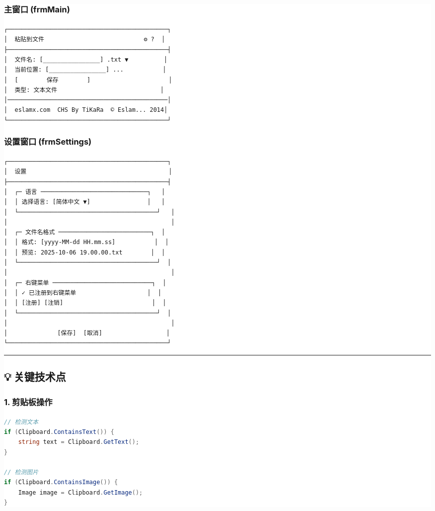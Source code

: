 ### 主窗口 (frmMain)
```
┌─────────────────────────────────────────────┐
│  粘贴到文件                            ⚙ ?  │
├─────────────────────────────────────────────┤
│  文件名: [________________] .txt ▼          │
│  当前位置: [________________] ...           │
│  [        保存        ]                      │
│  类型: 文本文件                             │
│─────────────────────────────────────────────│
│  eslamx.com  CHS By TiKaRa  © Eslam... 2014│
└─────────────────────────────────────────────┘
```

### 设置窗口 (frmSettings)
```
┌─────────────────────────────────────────────┐
│  设置                                        │
├─────────────────────────────────────────────┤
│  ┌─ 语言 ──────────────────────────────┐   │
│  │ 选择语言: [简体中文 ▼]                │   │
│  └───────────────────────────────────────┘   │
│                                              │
│  ┌─ 文件名格式 ──────────────────────────┐  │
│  │ 格式: [yyyy-MM-dd HH.mm.ss]           │  │
│  │ 预览: 2025-10-06 19.00.00.txt        │  │
│  └───────────────────────────────────────┘  │
│                                              │
│  ┌─ 右键菜单 ────────────────────────────┐  │
│  │ ✓ 已注册到右键菜单                    │  │
│  │ [注册] [注销]                         │  │
│  └───────────────────────────────────────┘  │
│                                              │
│              [保存]  [取消]                  │
└─────────────────────────────────────────────┘
```

---

## 💡 关键技术点

### 1. 剪贴板操作
```csharp
// 检测文本
if (Clipboard.ContainsText()) {
    string text = Clipboard.GetText();
}

// 检测图片
if (Clipboard.ContainsImage()) {
    Image image = Clipboard.GetImage();
}
```
